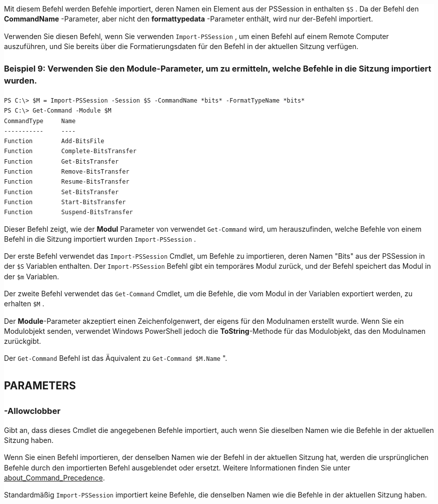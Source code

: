 Mit diesem Befehl werden Befehle importiert, deren Namen ein Element aus der PSSession in enthalten `$S` . Da der Befehl den **CommandName** -Parameter, aber nicht den **formattypedata** -Parameter enthält, wird nur der-Befehl importiert.

Verwenden Sie diesen Befehl, wenn Sie verwenden `Import-PSSession` , um einen Befehl auf einem Remote Computer auszuführen, und Sie bereits über die Formatierungsdaten für den Befehl in der aktuellen Sitzung verfügen.

### Beispiel 9: Verwenden Sie den Module-Parameter, um zu ermitteln, welche Befehle in die Sitzung importiert wurden.

```
PS C:\> $M = Import-PSSession -Session $S -CommandName *bits* -FormatTypeName *bits*
PS C:\> Get-Command -Module $M
CommandType     Name
-----------     ----
Function        Add-BitsFile
Function        Complete-BitsTransfer
Function        Get-BitsTransfer
Function        Remove-BitsTransfer
Function        Resume-BitsTransfer
Function        Set-BitsTransfer
Function        Start-BitsTransfer
Function        Suspend-BitsTransfer
```

Dieser Befehl zeigt, wie der **Modul** Parameter von verwendet `Get-Command` wird, um herauszufinden, welche Befehle von einem Befehl in die Sitzung importiert wurden `Import-PSSession` .

Der erste Befehl verwendet das `Import-PSSession` Cmdlet, um Befehle zu importieren, deren Namen "Bits" aus der PSSession in der `$S` Variablen enthalten. Der `Import-PSSession` Befehl gibt ein temporäres Modul zurück, und der Befehl speichert das Modul in der `$m` Variablen.

Der zweite Befehl verwendet das `Get-Command` Cmdlet, um die Befehle, die vom Modul in der Variablen exportiert werden, zu erhalten `$M` .

Der **Module**-Parameter akzeptiert einen Zeichenfolgenwert, der eigens für den Modulnamen erstellt wurde. Wenn Sie ein Modulobjekt senden, verwendet Windows PowerShell jedoch die **ToString**-Methode für das Modulobjekt, das den Modulnamen zurückgibt.

Der `Get-Command` Befehl ist das Äquivalent zu `Get-Command $M.Name` ".

## PARAMETERS

### -Allowclobber

Gibt an, dass dieses Cmdlet die angegebenen Befehle importiert, auch wenn Sie dieselben Namen wie die Befehle in der aktuellen Sitzung haben.

Wenn Sie einen Befehl importieren, der denselben Namen wie der Befehl in der aktuellen Sitzung hat, werden die ursprünglichen Befehle durch den importierten Befehl ausgeblendet oder ersetzt. Weitere Informationen finden Sie unter [about_Command_Precedence](../Microsoft.PowerShell.Core/about/about_Command_Precedence.md).

Standardmäßig `Import-PSSession` importiert keine Befehle, die denselben Namen wie die Befehle in der aktuellen Sitzung haben.
